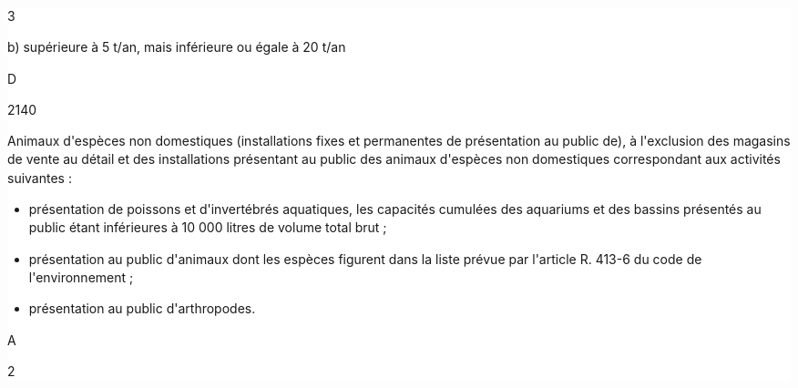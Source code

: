 3

</td>
      <td width="120" valign="top">
      </td><td width="29" valign="top">
    </td></tr>
    <tr>
      <td valign="top" width="470">

b) supérieure à 5 t/an, mais inférieure ou égale à 20 t/an 

</td>
      <td width="18" valign="top">

D

</td>
      <td width="34" valign="top">
      </td><td valign="top" width="120">
      </td><td valign="top" width="29">
    </td></tr>
    <tr>
      <td valign="top" rowspan="2" width="28">

2140 

</td>
      <td valign="top" width="470">

Animaux d'espèces non domestiques (installations fixes et permanentes de présentation au public de), à l'exclusion des
magasins de vente au détail et des installations présentant au public des animaux d'espèces non domestiques correspondant aux
activités suivantes :

- présentation de poissons et d'invertébrés aquatiques, les capacités cumulées des aquariums et des bassins présentés au
public étant inférieures à 10 000 litres de volume total brut ;

- présentation au public d'animaux dont les espèces figurent dans la liste prévue par l'article R. 413-6 du code de
l'environnement ;

- présentation au public d'arthropodes.

</td>
      <td width="18" valign="top">

A

</td>
      <td valign="top" width="34">

2

</td>
      <td width="120" valign="top">
      </td><td valign="top" width="29">
    </td></tr>
    <tr>
      <td width="470" valign="top">
